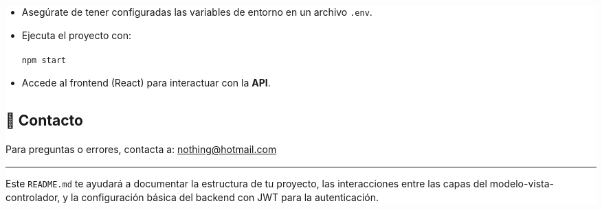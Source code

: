 - Asegúrate de tener configuradas las variables de entorno en un archivo `.env`.
- Ejecuta el proyecto con:

  ```bash
  npm start
  ```

- Accede al frontend (React) para interactuar con la **API**.

## 📧 Contacto

Para preguntas o errores, contacta a: nothing@hotmail.com

---

Este `README.md` te ayudará a documentar la estructura de tu proyecto, las interacciones entre las capas del modelo-vista-controlador, y la configuración básica del backend con JWT para la autenticación.

